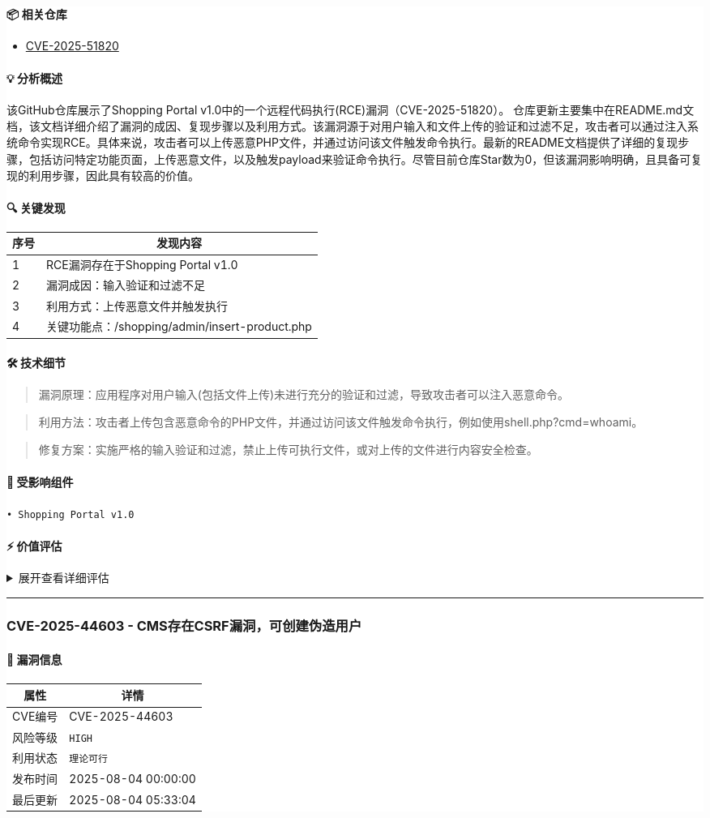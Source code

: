 #### 📦 相关仓库

- [CVE-2025-51820](https://github.com/shk-mubashshir/CVE-2025-51820)

#### 💡 分析概述

该GitHub仓库展示了Shopping Portal v1.0中的一个远程代码执行(RCE)漏洞（CVE-2025-51820）。 仓库更新主要集中在README.md文档，该文档详细介绍了漏洞的成因、复现步骤以及利用方式。该漏洞源于对用户输入和文件上传的验证和过滤不足，攻击者可以通过注入系统命令实现RCE。具体来说，攻击者可以上传恶意PHP文件，并通过访问该文件触发命令执行。最新的README文档提供了详细的复现步骤，包括访问特定功能页面，上传恶意文件，以及触发payload来验证命令执行。尽管目前仓库Star数为0，但该漏洞影响明确，且具备可复现的利用步骤，因此具有较高的价值。

#### 🔍 关键发现

| 序号 | 发现内容 |
|------|----------|
| 1 | RCE漏洞存在于Shopping Portal v1.0 |
| 2 | 漏洞成因：输入验证和过滤不足 |
| 3 | 利用方式：上传恶意文件并触发执行 |
| 4 | 关键功能点：/shopping/admin/insert-product.php |

#### 🛠️ 技术细节

> 漏洞原理：应用程序对用户输入(包括文件上传)未进行充分的验证和过滤，导致攻击者可以注入恶意命令。

> 利用方法：攻击者上传包含恶意命令的PHP文件，并通过访问该文件触发命令执行，例如使用shell.php?cmd=whoami。

> 修复方案：实施严格的输入验证和过滤，禁止上传可执行文件，或对上传的文件进行内容安全检查。


#### 🎯 受影响组件

```
• Shopping Portal v1.0
```

#### ⚡ 价值评估

<details><summary>展开查看详细评估</summary></details>

---

### CVE-2025-44603 - CMS存在CSRF漏洞，可创建伪造用户

#### 📌 漏洞信息

| 属性 | 详情 |
|------|------|
| CVE编号 | CVE-2025-44603 |
| 风险等级 | `HIGH` |
| 利用状态 | `理论可行` |
| 发布时间 | 2025-08-04 00:00:00 |
| 最后更新 | 2025-08-04 05:33:04 |
